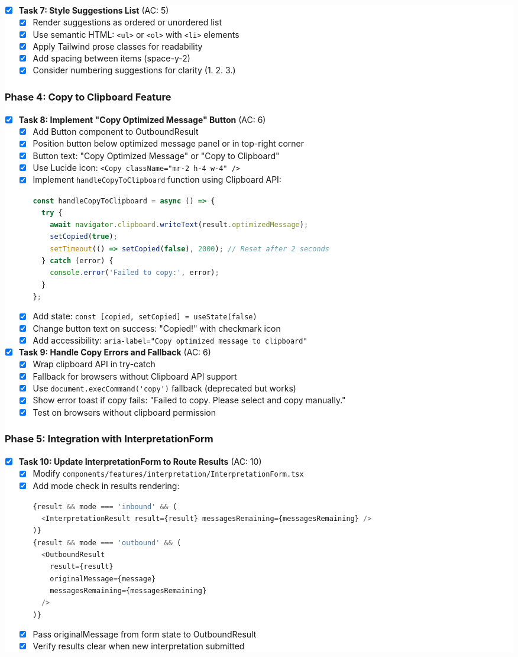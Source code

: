 - [x] **Task 7: Style Suggestions List** (AC: 5)
  - [x] Render suggestions as ordered or unordered list
  - [x] Use semantic HTML: `<ul>` or `<ol>` with `<li>` elements
  - [x] Apply Tailwind prose classes for readability
  - [x] Add spacing between items (space-y-2)
  - [x] Consider numbering suggestions for clarity (1. 2. 3.)

### Phase 4: Copy to Clipboard Feature

- [x] **Task 8: Implement "Copy Optimized Message" Button** (AC: 6)
  - [x] Add Button component to OutboundResult
  - [x] Position button below optimized message panel or in top-right corner
  - [x] Button text: "Copy Optimized Message" or "Copy to Clipboard"
  - [x] Use Lucide icon: `<Copy className="mr-2 h-4 w-4" />`
  - [x] Implement `handleCopyToClipboard` function using Clipboard API:
    ```typescript
    const handleCopyToClipboard = async () => {
      try {
        await navigator.clipboard.writeText(result.optimizedMessage);
        setCopied(true);
        setTimeout(() => setCopied(false), 2000); // Reset after 2 seconds
      } catch (error) {
        console.error('Failed to copy:', error);
      }
    };
    ```
  - [x] Add state: `const [copied, setCopied] = useState(false)`
  - [x] Change button text on success: "Copied!" with checkmark icon
  - [x] Add accessibility: `aria-label="Copy optimized message to clipboard"`

- [x] **Task 9: Handle Copy Errors and Fallback** (AC: 6)
  - [x] Wrap clipboard API in try-catch
  - [x] Fallback for browsers without Clipboard API support
  - [x] Use `document.execCommand('copy')` fallback (deprecated but works)
  - [x] Show error toast if copy fails: "Failed to copy. Please select and copy manually."
  - [x] Test on browsers without clipboard permission

### Phase 5: Integration with InterpretationForm

- [x] **Task 10: Update InterpretationForm to Route Results** (AC: 10)
  - [x] Modify `components/features/interpretation/InterpretationForm.tsx`
  - [x] Add mode check in results rendering:
    ```typescript
    {result && mode === 'inbound' && (
      <InterpretationResult result={result} messagesRemaining={messagesRemaining} />
    )}
    {result && mode === 'outbound' && (
      <OutboundResult
        result={result}
        originalMessage={message}
        messagesRemaining={messagesRemaining}
      />
    )}
    ```
  - [x] Pass originalMessage from form state to OutboundResult
  - [x] Verify results clear when new interpretation submitted
